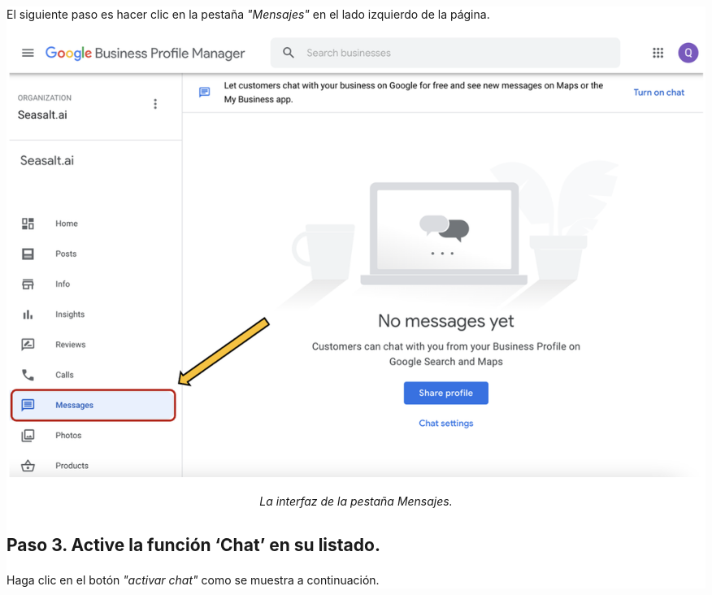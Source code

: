 El siguiente paso es hacer clic en la pestaña *"Mensajes"* en el lado izquierdo de la página.

<center>
<img src="/images/blog/9-enable-chat-on-Google-Maps/messages_tab.png" alt="La interfaz de la pestaña Mensajes en Google Business Profile"/>

*La interfaz de la pestaña Mensajes.*
</center>

## Paso 3. Active la función ‘Chat’ en su listado.

Haga clic en el botón *"activar chat"* como se muestra a continuación.

<center>